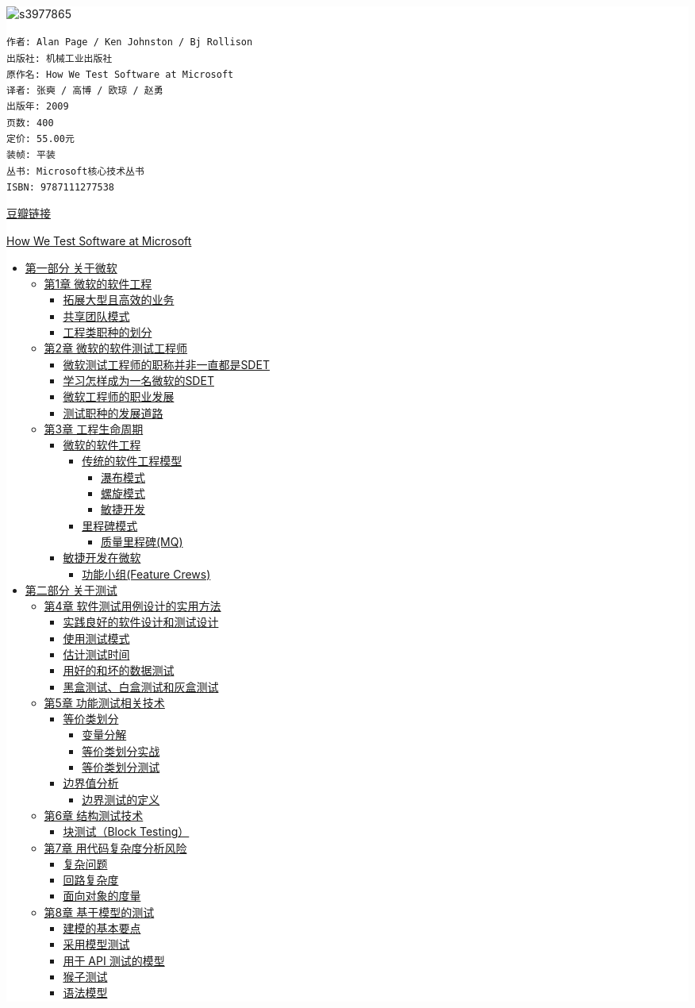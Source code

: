 ![s3977865](https://img3.doubanio.com/view/subject/l/public/s3977865.jpg)

    作者: Alan Page / Ken Johnston / Bj Rollison 
    出版社: 机械工业出版社
    原作名: How We Test Software at Microsoft
    译者: 张奭 / 高博 / 欧琼 / 赵勇 
    出版年: 2009
    页数: 400
    定价: 55.00元
    装帧: 平装
    丛书: Microsoft核心技术丛书
    ISBN: 9787111277538

[豆瓣链接](https://book.douban.com/subject/4009658/)

[How We Test Software at Microsoft](https://www.safaribooksonline.com/library/view/how-we-test/9780735624252/)



- [第一部分 关于微软](#第一部分-关于微软)
    - [第1章 微软的软件工程](#第1章-微软的软件工程)
        - [拓展大型且高效的业务](#拓展大型且高效的业务)
        - [共享团队模式](#共享团队模式)
        - [工程类职种的划分](#工程类职种的划分)
    - [第2章 微软的软件测试工程师](#第2章-微软的软件测试工程师)
        - [微软测试工程师的职称并非一直都是SDET](#微软测试工程师的职称并非一直都是sdet)
        - [学习怎样成为一名微软的SDET](#学习怎样成为一名微软的sdet)
        - [微软工程师的职业发展](#微软工程师的职业发展)
        - [测试职种的发展道路](#测试职种的发展道路)
    - [第3章 工程生命周期](#第3章-工程生命周期)
        - [微软的软件工程](#微软的软件工程)
            - [传统的软件工程模型](#传统的软件工程模型)
                - [瀑布模式](#瀑布模式)
                - [螺旋模式](#螺旋模式)
                - [敏捷开发](#敏捷开发)
            - [里程碑模式](#里程碑模式)
                - [质量里程碑(MQ)](#质量里程碑mq)
        - [敏捷开发在微软](#敏捷开发在微软)
            - [功能小组(Feature Crews)](#功能小组feature-crews)
- [第二部分 关于测试](#第二部分-关于测试)
    - [第4章 软件测试用例设计的实用方法](#第4章-软件测试用例设计的实用方法)
        - [实践良好的软件设计和测试设计](#实践良好的软件设计和测试设计)
        - [使用测试模式](#使用测试模式)
        - [估计测试时间](#估计测试时间)
        - [用好的和坏的数据测试](#用好的和坏的数据测试)
        - [黑盒测试、白盒测试和灰盒测试](#黑盒测试白盒测试和灰盒测试)
    - [第5章 功能测试相关技术](#第5章-功能测试相关技术)
        - [等价类划分](#等价类划分)
            - [变量分解](#变量分解)
            - [等价类划分实战](#等价类划分实战)
            - [等价类划分测试](#等价类划分测试)
        - [边界值分析](#边界值分析)
            - [边界测试的定义](#边界测试的定义)
    - [第6章 结构测试技术](#第6章-结构测试技术)
        - [块测试（Block Testing）](#块测试block-testing)
    - [第7章 用代码复杂度分析风险](#第7章-用代码复杂度分析风险)
        - [复杂问题](#复杂问题)
        - [回路复杂度](#回路复杂度)
        - [面向对象的度量](#面向对象的度量)
    - [第8章 基于模型的测试](#第8章-基于模型的测试)
        - [建模的基本要点](#建模的基本要点)
        - [采用模型测试](#采用模型测试)
        - [用于 API 测试的模型](#用于-api-测试的模型)
        - [猴子测试](#猴子测试)
        - [语法模型](#语法模型)